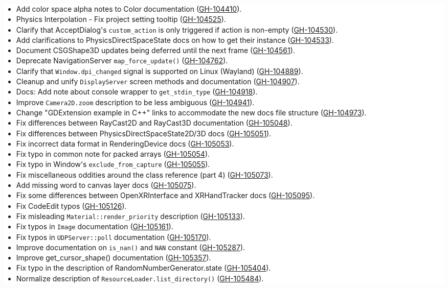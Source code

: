 - Add color space alpha notes to Color documentation ([GH-104410](https://github.com/godotengine/godot/pull/104410)).
- Physics Interpolation - Fix project setting tooltip ([GH-104525](https://github.com/godotengine/godot/pull/104525)).
- Clarify that AcceptDialog's `custom_action` is only triggered if action is non-empty ([GH-104530](https://github.com/godotengine/godot/pull/104530)).
- Add clarifications to PhysicsDirectSpaceState docs on how to get their instance ([GH-104533](https://github.com/godotengine/godot/pull/104533)).
- Document CSGShape3D updates being deferred until the next frame ([GH-104561](https://github.com/godotengine/godot/pull/104561)).
- Deprecate NavigationServer `map_force_update()` ([GH-104762](https://github.com/godotengine/godot/pull/104762)).
- Clarify that `Window.dpi_changed` signal is supported on Linux (Wayland) ([GH-104889](https://github.com/godotengine/godot/pull/104889)).
- Cleanup and unify `DisplayServer` screen methods and documentation ([GH-104907](https://github.com/godotengine/godot/pull/104907)).
- Docs: Add note about console wrapper to `get_stdin_type` ([GH-104918](https://github.com/godotengine/godot/pull/104918)).
- Improve `Camera2D.zoom` description to be less ambiguous ([GH-104941](https://github.com/godotengine/godot/pull/104941)).
- Change "GDExtension example in C++" links to accommodate the new docs file structure ([GH-104973](https://github.com/godotengine/godot/pull/104973)).
- Fix differences between RayCast2D and RayCast3D documentation ([GH-105048](https://github.com/godotengine/godot/pull/105048)).
- Fix differences between PhysicsDirectSpaceState2D/3D docs ([GH-105051](https://github.com/godotengine/godot/pull/105051)).
- Fix incorrect data format in RenderingDevice docs ([GH-105053](https://github.com/godotengine/godot/pull/105053)).
- Fix typo in common note for packed arrays ([GH-105054](https://github.com/godotengine/godot/pull/105054)).
- Fix typo in Window's `exclude_from_capture` ([GH-105055](https://github.com/godotengine/godot/pull/105055)).
- Fix miscellaneous oddities around the class reference (part 4) ([GH-105073](https://github.com/godotengine/godot/pull/105073)).
- Add missing word to canvas layer docs ([GH-105075](https://github.com/godotengine/godot/pull/105075)).
- Fix some differences between OpenXRInterface and XRHandTracker docs ([GH-105095](https://github.com/godotengine/godot/pull/105095)).
- Fix CodeEdit typos ([GH-105126](https://github.com/godotengine/godot/pull/105126)).
- Fix misleading `Material::render_priority` description ([GH-105133](https://github.com/godotengine/godot/pull/105133)).
- Fix typos in `Image` documentation ([GH-105161](https://github.com/godotengine/godot/pull/105161)).
- Fix typos in `UDPServer::poll` documentation ([GH-105170](https://github.com/godotengine/godot/pull/105170)).
- Improve documentation on `is_nan()` and `NAN` constant ([GH-105287](https://github.com/godotengine/godot/pull/105287)).
- Improve get_cursor_shape() documentation ([GH-105357](https://github.com/godotengine/godot/pull/105357)).
- Fix typo in the description of RandomNumberGenerator.state ([GH-105404](https://github.com/godotengine/godot/pull/105404)).
- Normalize description of `ResourceLoader.list_directory()` ([GH-105484](https://github.com/godotengine/godot/pull/105484)).
